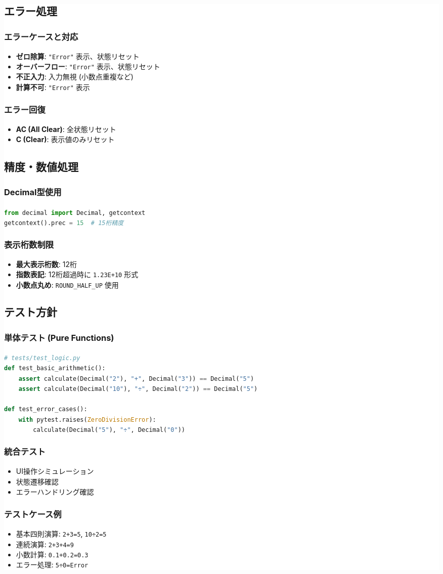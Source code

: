 ## エラー処理

### エラーケースと対応
- **ゼロ除算**: `"Error"` 表示、状態リセット
- **オーバーフロー**: `"Error"` 表示、状態リセット
- **不正入力**: 入力無視 (小数点重複など)
- **計算不可**: `"Error"` 表示

### エラー回復
- **AC (All Clear)**: 全状態リセット
- **C (Clear)**: 表示値のみリセット

## 精度・数値処理

### Decimal型使用
```python
from decimal import Decimal, getcontext
getcontext().prec = 15  # 15桁精度
```

### 表示桁数制限
- **最大表示桁数**: 12桁
- **指数表記**: 12桁超過時に `1.23E+10` 形式
- **小数点丸め**: `ROUND_HALF_UP` 使用

## テスト方針

### 単体テスト (Pure Functions)
```python
# tests/test_logic.py
def test_basic_arithmetic():
    assert calculate(Decimal("2"), "+", Decimal("3")) == Decimal("5")
    assert calculate(Decimal("10"), "÷", Decimal("2")) == Decimal("5")

def test_error_cases():
    with pytest.raises(ZeroDivisionError):
        calculate(Decimal("5"), "÷", Decimal("0"))
```

### 統合テスト
- UI操作シミュレーション
- 状態遷移確認
- エラーハンドリング確認

### テストケース例
- 基本四則演算: `2+3=5`, `10÷2=5`
- 連続演算: `2+3+4=9`
- 小数計算: `0.1+0.2=0.3`
- エラー処理: `5÷0=Error`
